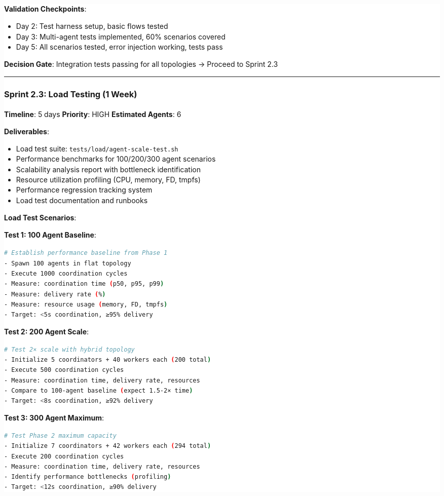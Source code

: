 **Validation Checkpoints**:
- Day 2: Test harness setup, basic flows tested
- Day 3: Multi-agent tests implemented, 60% scenarios covered
- Day 5: All scenarios tested, error injection working, tests pass

**Decision Gate**: Integration tests passing for all topologies → Proceed to Sprint 2.3

---

### Sprint 2.3: Load Testing (1 Week)

**Timeline**: 5 days
**Priority**: HIGH
**Estimated Agents**: 6

**Deliverables**:
- Load test suite: `tests/load/agent-scale-test.sh`
- Performance benchmarks for 100/200/300 agent scenarios
- Scalability analysis report with bottleneck identification
- Resource utilization profiling (CPU, memory, FD, tmpfs)
- Performance regression tracking system
- Load test documentation and runbooks

**Load Test Scenarios**:

**Test 1: 100 Agent Baseline**:
```bash
# Establish performance baseline from Phase 1
- Spawn 100 agents in flat topology
- Execute 1000 coordination cycles
- Measure: coordination time (p50, p95, p99)
- Measure: delivery rate (%)
- Measure: resource usage (memory, FD, tmpfs)
- Target: <5s coordination, ≥95% delivery
```

**Test 2: 200 Agent Scale**:
```bash
# Test 2× scale with hybrid topology
- Initialize 5 coordinators + 40 workers each (200 total)
- Execute 500 coordination cycles
- Measure: coordination time, delivery rate, resources
- Compare to 100-agent baseline (expect 1.5-2× time)
- Target: <8s coordination, ≥92% delivery
```

**Test 3: 300 Agent Maximum**:
```bash
# Test Phase 2 maximum capacity
- Initialize 7 coordinators + 42 workers each (294 total)
- Execute 200 coordination cycles
- Measure: coordination time, delivery rate, resources
- Identify performance bottlenecks (profiling)
- Target: <12s coordination, ≥90% delivery
```
